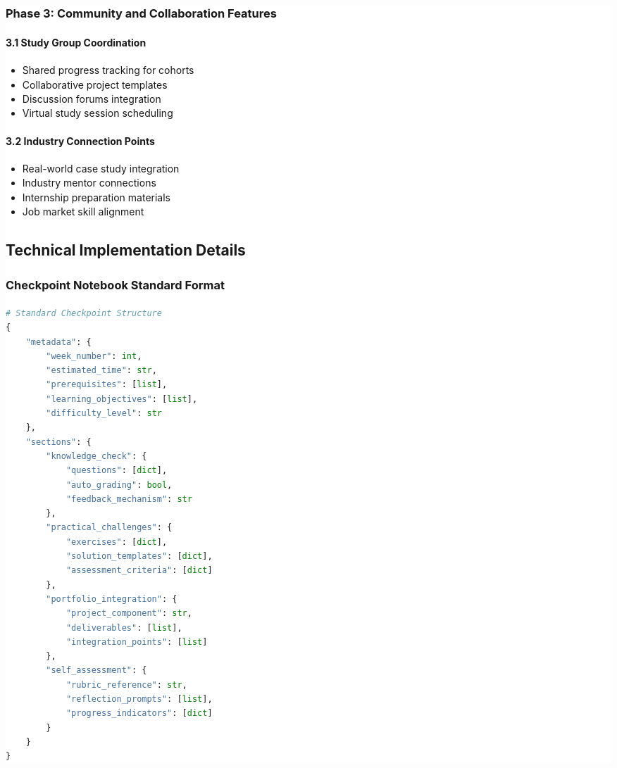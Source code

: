 ### Phase 3: Community and Collaboration Features

#### 3.1 Study Group Coordination
- Shared progress tracking for cohorts
- Collaborative project templates
- Discussion forums integration
- Virtual study session scheduling

#### 3.2 Industry Connection Points
- Real-world case study integration
- Industry mentor connections
- Internship preparation materials
- Job market skill alignment

## Technical Implementation Details

### Checkpoint Notebook Standard Format

```python
# Standard Checkpoint Structure
{
    "metadata": {
        "week_number": int,
        "estimated_time": str,
        "prerequisites": [list],
        "learning_objectives": [list],
        "difficulty_level": str
    },
    "sections": {
        "knowledge_check": {
            "questions": [dict],
            "auto_grading": bool,
            "feedback_mechanism": str
        },
        "practical_challenges": {
            "exercises": [dict],
            "solution_templates": [dict],
            "assessment_criteria": [dict]
        },
        "portfolio_integration": {
            "project_component": str,
            "deliverables": [list],
            "integration_points": [list]
        },
        "self_assessment": {
            "rubric_reference": str,
            "reflection_prompts": [list],
            "progress_indicators": [dict]
        }
    }
}
```

